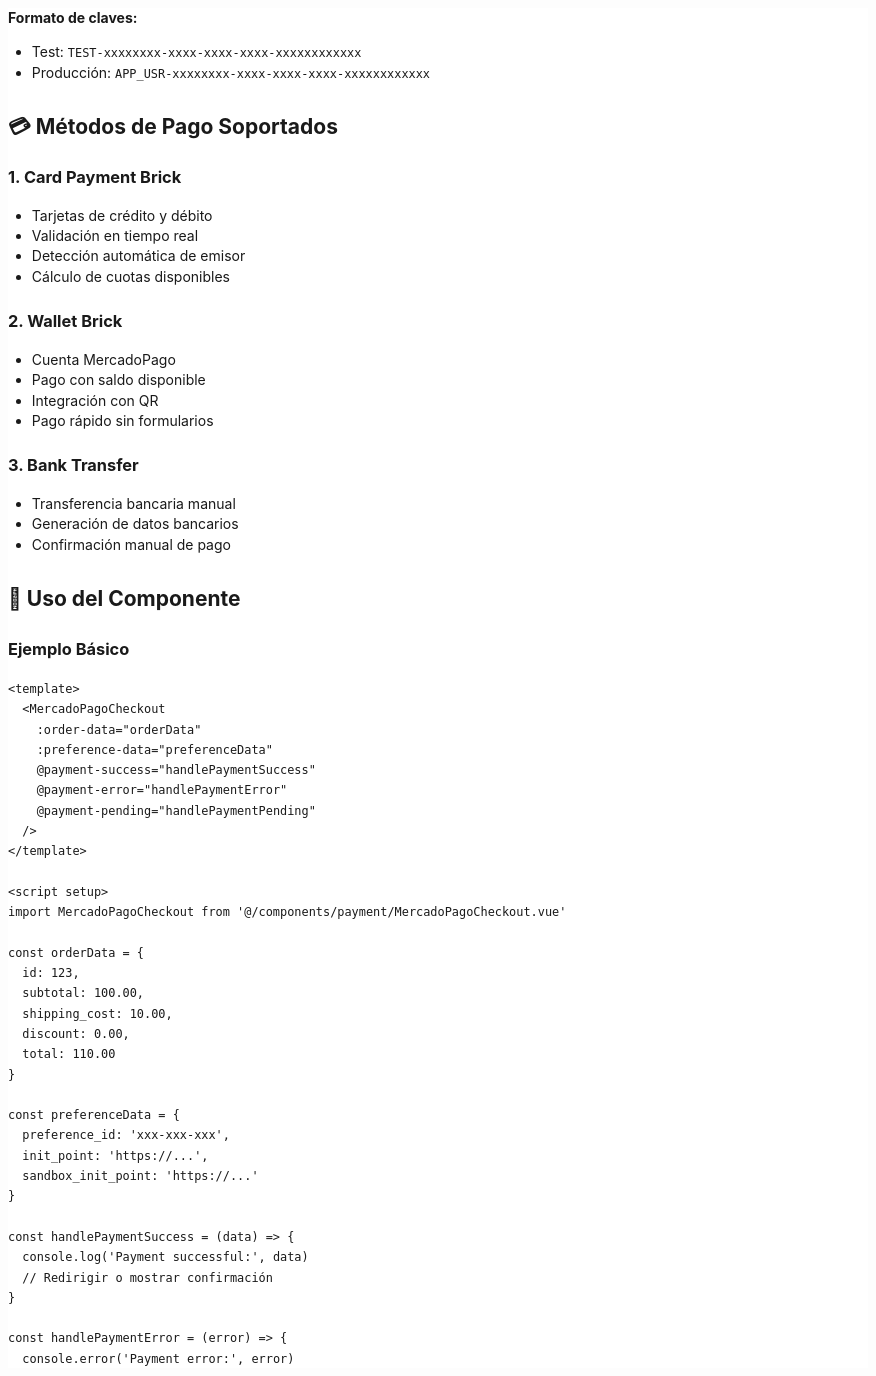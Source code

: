 **Formato de claves:**
- Test: `TEST-xxxxxxxx-xxxx-xxxx-xxxx-xxxxxxxxxxxx`
- Producción: `APP_USR-xxxxxxxx-xxxx-xxxx-xxxx-xxxxxxxxxxxx`

## 💳 Métodos de Pago Soportados

### 1. **Card Payment Brick**
- Tarjetas de crédito y débito
- Validación en tiempo real
- Detección automática de emisor
- Cálculo de cuotas disponibles

### 2. **Wallet Brick**
- Cuenta MercadoPago
- Pago con saldo disponible
- Integración con QR
- Pago rápido sin formularios

### 3. **Bank Transfer**
- Transferencia bancaria manual
- Generación de datos bancarios
- Confirmación manual de pago

## 🔧 Uso del Componente

### Ejemplo Básico

```vue
<template>
  <MercadoPagoCheckout
    :order-data="orderData"
    :preference-data="preferenceData"
    @payment-success="handlePaymentSuccess"
    @payment-error="handlePaymentError"
    @payment-pending="handlePaymentPending"
  />
</template>

<script setup>
import MercadoPagoCheckout from '@/components/payment/MercadoPagoCheckout.vue'

const orderData = {
  id: 123,
  subtotal: 100.00,
  shipping_cost: 10.00,
  discount: 0.00,
  total: 110.00
}

const preferenceData = {
  preference_id: 'xxx-xxx-xxx',
  init_point: 'https://...',
  sandbox_init_point: 'https://...'
}

const handlePaymentSuccess = (data) => {
  console.log('Payment successful:', data)
  // Redirigir o mostrar confirmación
}

const handlePaymentError = (error) => {
  console.error('Payment error:', error)
```
